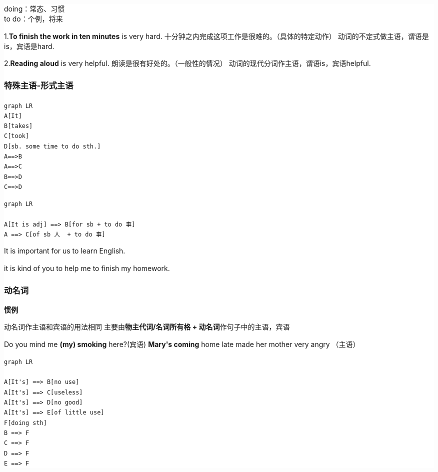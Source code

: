 doing：常态、习惯<br/>
to do：个例，将来

1.**To finish the work in ten minutes** is very hard. 十分钟之内完成这项工作是很难的。（具体的特定动作）
动词的不定式做主语，谓语是is，宾语是hard.

2.**Reading aloud** is very helpful. 朗读是很有好处的。（一般性的情况）
动词的现代分词作主语，谓语is，宾语helpful.

### 特殊主语-形式主语



```mermaid
graph LR
A[It]
B[takes]
C[took]
D[sb. some time to do sth.]
A==>B
A==>C
B==>D
C==>D
```







```mermaid
graph LR

A[It is adj] ==> B[for sb + to do 事]
A ==> C[of sb 人  + to do 事]

```

It is important for us to learn English.

it is kind of you to help me to finish my homework.



### 动名词

**惯例**

动名词作主语和宾语的用法相同
主要由**物主代词/名词所有格 + 动名词**作句子中的主语，宾语

Do you mind me **(my) smoking** here?(宾语)
**Mary's coming** home late made her mother very angry （主语）



```mermaid
graph LR

A[It's] ==> B[no use]
A[It's] ==> C[useless]
A[It's] ==> D[no good]
A[It's] ==> E[of little use]
F[doing sth]
B ==> F
C ==> F
D ==> F
E ==> F
```
